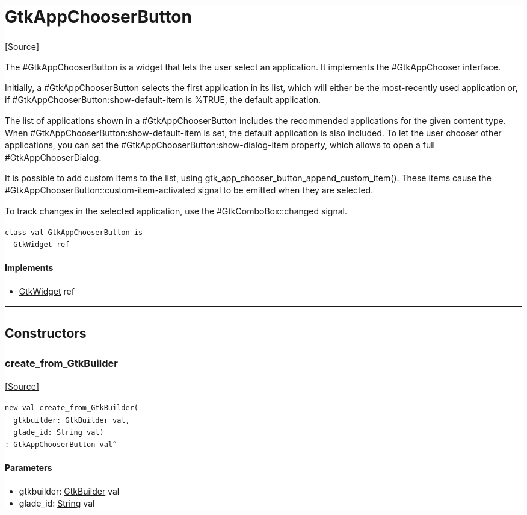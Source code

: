 # GtkAppChooserButton
<span class="source-link">[[Source]](src/gtk3/GtkAppChooserButton.md#L6)</span>

The #GtkAppChooserButton is a widget that lets the user select
an application. It implements the #GtkAppChooser interface.

Initially, a #GtkAppChooserButton selects the first application
in its list, which will either be the most-recently used application
or, if #GtkAppChooserButton:show-default-item is %TRUE, the
default application.

The list of applications shown in a #GtkAppChooserButton includes
the recommended applications for the given content type. When
#GtkAppChooserButton:show-default-item is set, the default application
is also included. To let the user chooser other applications,
you can set the #GtkAppChooserButton:show-dialog-item property,
which allows to open a full #GtkAppChooserDialog.

It is possible to add custom items to the list, using
gtk_app_chooser_button_append_custom_item(). These items cause
the #GtkAppChooserButton::custom-item-activated signal to be
emitted when they are selected.

To track changes in the selected application, use the
#GtkComboBox::changed signal.


```pony
class val GtkAppChooserButton is
  GtkWidget ref
```

#### Implements

* [GtkWidget](gtk3-GtkWidget.md) ref

---

## Constructors

### create_from_GtkBuilder
<span class="source-link">[[Source]](src/gtk3/GtkAppChooserButton.md#L35)</span>


```pony
new val create_from_GtkBuilder(
  gtkbuilder: GtkBuilder val,
  glade_id: String val)
: GtkAppChooserButton val^
```
#### Parameters

*   gtkbuilder: [GtkBuilder](gtk3-GtkBuilder.md) val
*   glade_id: [String](builtin-String.md) val
